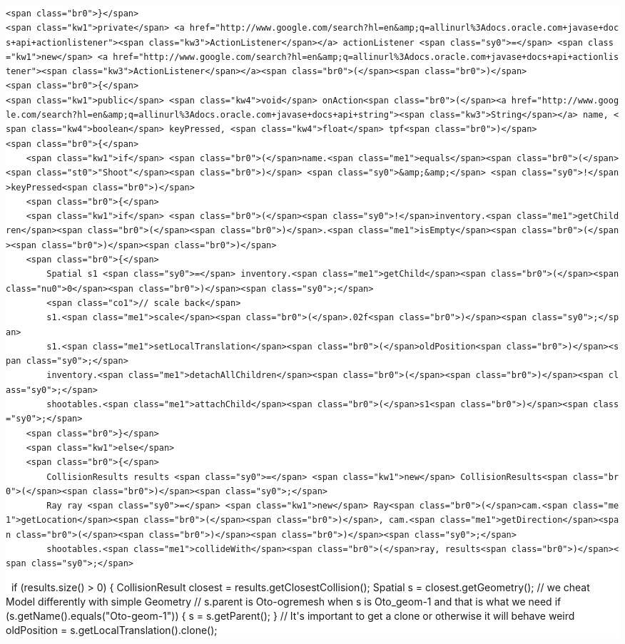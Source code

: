     <span class="br0">}</span>
    <span class="kw1">private</span> <a href="http://www.google.com/search?hl=en&amp;q=allinurl%3Adocs.oracle.com+javase+docs+api+actionlistener"><span class="kw3">ActionListener</span></a> actionListener <span class="sy0">=</span> <span class="kw1">new</span> <a href="http://www.google.com/search?hl=en&amp;q=allinurl%3Adocs.oracle.com+javase+docs+api+actionlistener"><span class="kw3">ActionListener</span></a><span class="br0">(</span><span class="br0">)</span>
    <span class="br0">{</span>
	<span class="kw1">public</span> <span class="kw4">void</span> onAction<span class="br0">(</span><a href="http://www.google.com/search?hl=en&amp;q=allinurl%3Adocs.oracle.com+javase+docs+api+string"><span class="kw3">String</span></a> name, <span class="kw4">boolean</span> keyPressed, <span class="kw4">float</span> tpf<span class="br0">)</span>
	<span class="br0">{</span>
	    <span class="kw1">if</span> <span class="br0">(</span>name.<span class="me1">equals</span><span class="br0">(</span><span class="st0">"Shoot"</span><span class="br0">)</span> <span class="sy0">&amp;&amp;</span> <span class="sy0">!</span>keyPressed<span class="br0">)</span>
	    <span class="br0">{</span>
		<span class="kw1">if</span> <span class="br0">(</span><span class="sy0">!</span>inventory.<span class="me1">getChildren</span><span class="br0">(</span><span class="br0">)</span>.<span class="me1">isEmpty</span><span class="br0">(</span><span class="br0">)</span><span class="br0">)</span>
		<span class="br0">{</span>
		    Spatial s1 <span class="sy0">=</span> inventory.<span class="me1">getChild</span><span class="br0">(</span><span class="nu0">0</span><span class="br0">)</span><span class="sy0">;</span>
		    <span class="co1">// scale back</span>
		    s1.<span class="me1">scale</span><span class="br0">(</span>.02f<span class="br0">)</span><span class="sy0">;</span>
		    s1.<span class="me1">setLocalTranslation</span><span class="br0">(</span>oldPosition<span class="br0">)</span><span class="sy0">;</span>
		    inventory.<span class="me1">detachAllChildren</span><span class="br0">(</span><span class="br0">)</span><span class="sy0">;</span>
		    shootables.<span class="me1">attachChild</span><span class="br0">(</span>s1<span class="br0">)</span><span class="sy0">;</span>
		<span class="br0">}</span>
		<span class="kw1">else</span>
		<span class="br0">{</span>
		    CollisionResults results <span class="sy0">=</span> <span class="kw1">new</span> CollisionResults<span class="br0">(</span><span class="br0">)</span><span class="sy0">;</span>
		    Ray ray <span class="sy0">=</span> <span class="kw1">new</span> Ray<span class="br0">(</span>cam.<span class="me1">getLocation</span><span class="br0">(</span><span class="br0">)</span>, cam.<span class="me1">getDirection</span><span class="br0">(</span><span class="br0">)</span><span class="br0">)</span><span class="sy0">;</span>
		    shootables.<span class="me1">collideWith</span><span class="br0">(</span>ray, results<span class="br0">)</span><span class="sy0">;</span>
 
		    <span class="kw1">if</span> <span class="br0">(</span>results.<span class="me1">size</span><span class="br0">(</span><span class="br0">)</span> <span class="sy0">&gt;</span> <span class="nu0">0</span><span class="br0">)</span>
		    <span class="br0">{</span>
			CollisionResult closest <span class="sy0">=</span> results.<span class="me1">getClosestCollision</span><span class="br0">(</span><span class="br0">)</span><span class="sy0">;</span>
			Spatial s <span class="sy0">=</span> closest.<span class="me1">getGeometry</span><span class="br0">(</span><span class="br0">)</span><span class="sy0">;</span>
			<span class="co1">// we cheat Model differently with simple Geometry</span>
			<span class="co1">// s.parent is Oto-ogremesh when s is Oto_geom-1 and that is what we need</span>
			<span class="kw1">if</span> <span class="br0">(</span>s.<span class="me1">getName</span><span class="br0">(</span><span class="br0">)</span>.<span class="me1">equals</span><span class="br0">(</span><span class="st0">"Oto-geom-1"</span><span class="br0">)</span><span class="br0">)</span>
			<span class="br0">{</span>
			    s <span class="sy0">=</span> s.<span class="me1">getParent</span><span class="br0">(</span><span class="br0">)</span><span class="sy0">;</span>
			<span class="br0">}</span>
			<span class="co1">// It's important to get a clone or otherwise it will behave weird</span>
			oldPosition <span class="sy0">=</span> s.<span class="me1">getLocalTranslation</span><span class="br0">(</span><span class="br0">)</span>.<span class="me1">clone</span><span class="br0">(</span><span class="br0">)</span><span class="sy0">;</span>